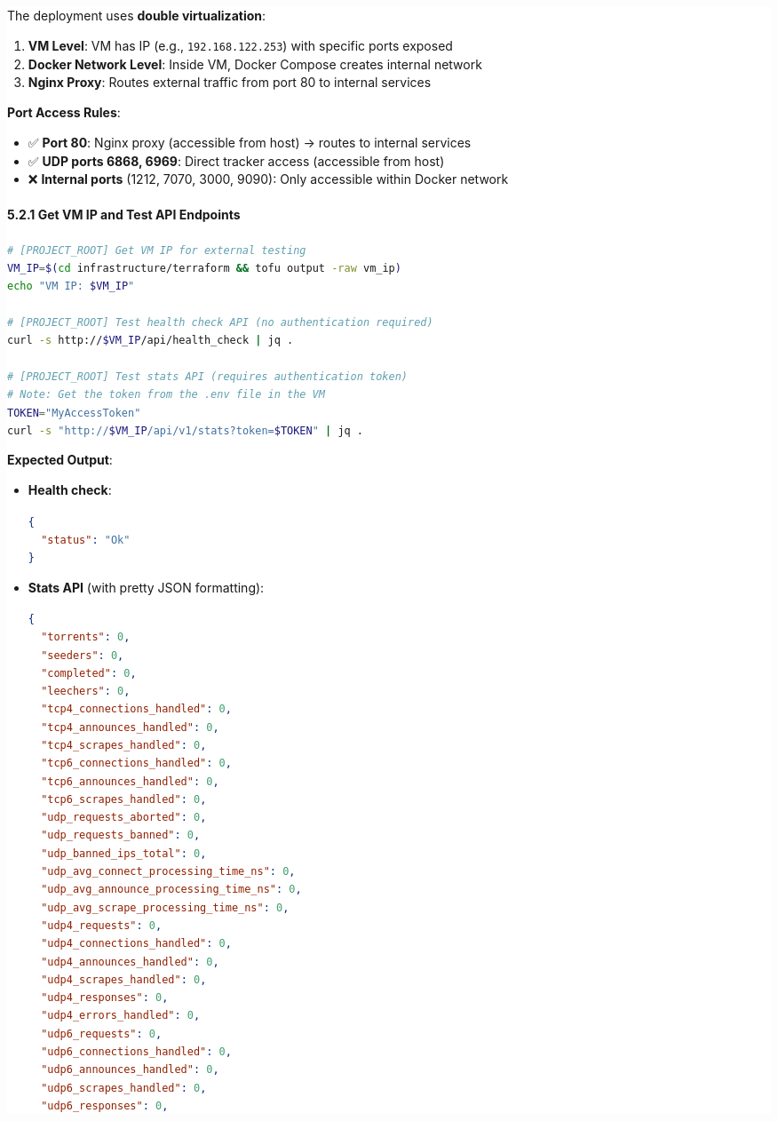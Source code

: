 The deployment uses **double virtualization**:

1. **VM Level**: VM has IP (e.g., `192.168.122.253`) with specific ports exposed
2. **Docker Network Level**: Inside VM, Docker Compose creates internal network
3. **Nginx Proxy**: Routes external traffic from port 80 to internal services

**Port Access Rules**:

- ✅ **Port 80**: Nginx proxy (accessible from host) → routes to internal services
- ✅ **UDP ports 6868, 6969**: Direct tracker access (accessible from host)
- ❌ **Internal ports** (1212, 7070, 3000, 9090): Only accessible within Docker network

#### 5.2.1 Get VM IP and Test API Endpoints

```bash
# [PROJECT_ROOT] Get VM IP for external testing
VM_IP=$(cd infrastructure/terraform && tofu output -raw vm_ip)
echo "VM IP: $VM_IP"

# [PROJECT_ROOT] Test health check API (no authentication required)
curl -s http://$VM_IP/api/health_check | jq .

# [PROJECT_ROOT] Test stats API (requires authentication token)
# Note: Get the token from the .env file in the VM
TOKEN="MyAccessToken"
curl -s "http://$VM_IP/api/v1/stats?token=$TOKEN" | jq .
```

**Expected Output**:

- **Health check**:

  ```json
  {
    "status": "Ok"
  }
  ```

- **Stats API** (with pretty JSON formatting):

  ```json
  {
    "torrents": 0,
    "seeders": 0,
    "completed": 0,
    "leechers": 0,
    "tcp4_connections_handled": 0,
    "tcp4_announces_handled": 0,
    "tcp4_scrapes_handled": 0,
    "tcp6_connections_handled": 0,
    "tcp6_announces_handled": 0,
    "tcp6_scrapes_handled": 0,
    "udp_requests_aborted": 0,
    "udp_requests_banned": 0,
    "udp_banned_ips_total": 0,
    "udp_avg_connect_processing_time_ns": 0,
    "udp_avg_announce_processing_time_ns": 0,
    "udp_avg_scrape_processing_time_ns": 0,
    "udp4_requests": 0,
    "udp4_connections_handled": 0,
    "udp4_announces_handled": 0,
    "udp4_scrapes_handled": 0,
    "udp4_responses": 0,
    "udp4_errors_handled": 0,
    "udp6_requests": 0,
    "udp6_connections_handled": 0,
    "udp6_announces_handled": 0,
    "udp6_scrapes_handled": 0,
    "udp6_responses": 0,
  ```